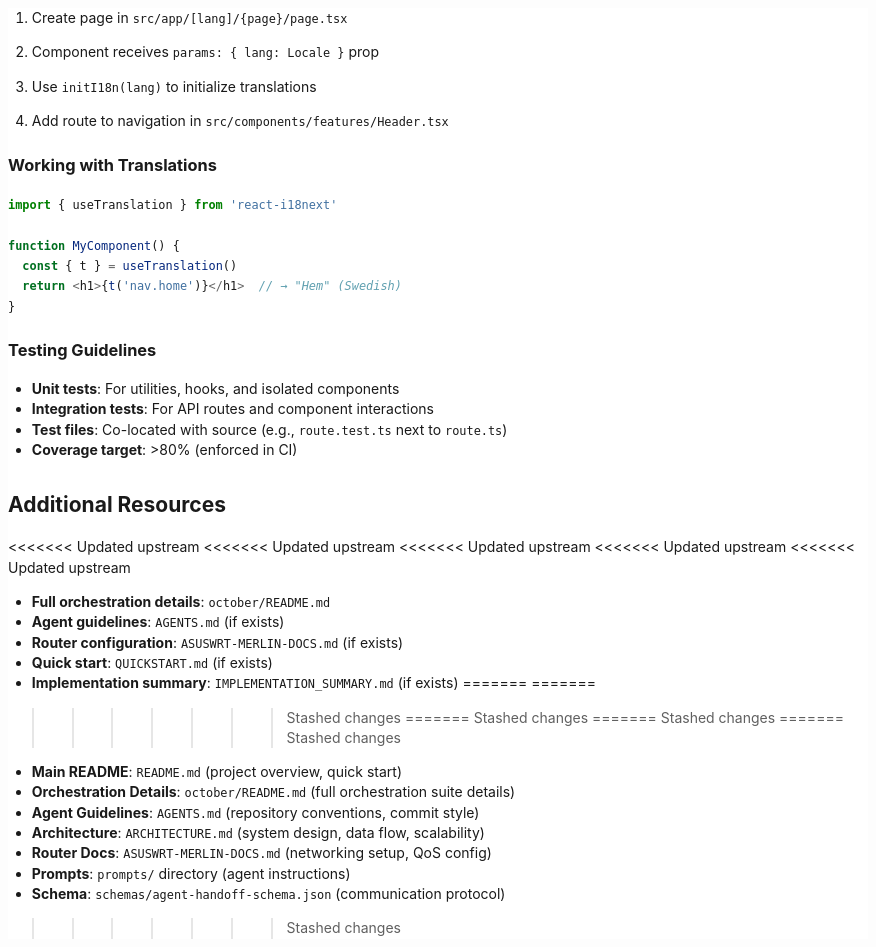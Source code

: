 1. Create page in `src/app/[lang]/{page}/page.tsx`

2. Component receives `params: { lang: Locale }` prop

3. Use `initI18n(lang)` to initialize translations

4. Add route to navigation in `src/components/features/Header.tsx`

### Working with Translations

```typescript
import { useTranslation } from 'react-i18next'

function MyComponent() {
  const { t } = useTranslation()
  return <h1>{t('nav.home')}</h1>  // → "Hem" (Swedish)
}
```

### Testing Guidelines

- **Unit tests**: For utilities, hooks, and isolated components
- **Integration tests**: For API routes and component interactions
- **Test files**: Co-located with source (e.g., `route.test.ts` next to `route.ts`)
- **Coverage target**: >80% (enforced in CI)

## Additional Resources

<<<<<<< Updated upstream
<<<<<<< Updated upstream
<<<<<<< Updated upstream
<<<<<<< Updated upstream
<<<<<<< Updated upstream
- **Full orchestration details**: `october/README.md`
- **Agent guidelines**: `AGENTS.md` (if exists)
- **Router configuration**: `ASUSWRT-MERLIN-DOCS.md` (if exists)
- **Quick start**: `QUICKSTART.md` (if exists)
- **Implementation summary**: `IMPLEMENTATION_SUMMARY.md` (if exists)
=======
=======
>>>>>>> Stashed changes
=======
>>>>>>> Stashed changes
=======
>>>>>>> Stashed changes
=======
>>>>>>> Stashed changes
- **Main README**: `README.md` (project overview, quick start)
- **Orchestration Details**: `october/README.md` (full orchestration suite details)
- **Agent Guidelines**: `AGENTS.md` (repository conventions, commit style)
- **Architecture**: `ARCHITECTURE.md` (system design, data flow, scalability)
- **Router Docs**: `ASUSWRT-MERLIN-DOCS.md` (networking setup, QoS config)
- **Prompts**: `prompts/` directory (agent instructions)
- **Schema**: `schemas/agent-handoff-schema.json` (communication protocol)
>>>>>>> Stashed changes
